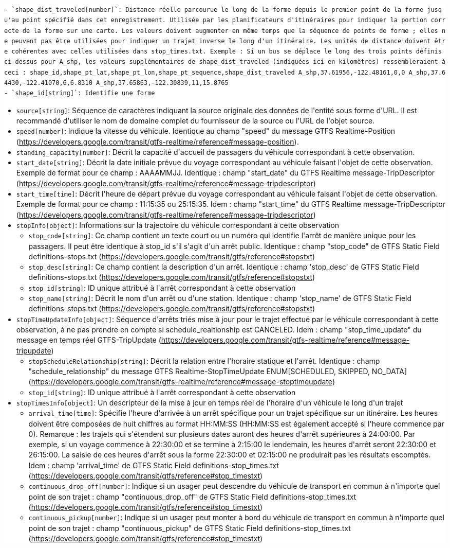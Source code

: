 	- `shape_dist_traveled[number]`: Distance réelle parcourue le long de la forme depuis le premier point de la forme jusqu'au point spécifié dans cet enregistrement. Utilisée par les planificateurs d'itinéraires pour indiquer la portion correcte de la forme sur une carte. Les valeurs doivent augmenter en même temps que la séquence de points de forme ; elles ne peuvent pas être utilisées pour indiquer un trajet inverse le long d'un itinéraire. Les unités de distance doivent être cohérentes avec celles utilisées dans stop_times.txt. Exemple : Si un bus se déplace le long des trois points définis ci-dessus pour A_shp, les valeurs supplémentaires de shape_dist_traveled (indiquées ici en kilomètres) ressembleraient à ceci : shape_id,shape_pt_lat,shape_pt_lon,shape_pt_sequence,shape_dist_traveled A_shp,37.61956,-122.48161,0,0 A_shp,37.64430,-122.41070,6,6.8310 A_shp,37.65863,-122.30839,11,15.8765      
	- `shape_id[string]`: Identifie une forme      
- `source[string]`: Séquence de caractères indiquant la source originale des données de l'entité sous forme d'URL. Il est recommandé d'utiliser le nom de domaine complet du fournisseur de la source ou l'URL de l'objet source.  
- `speed[number]`: Indique la vitesse du véhicule. Identique au champ "speed" du message GTFS Realtime-Position (https://developers.google.com/transit/gtfs-realtime/reference#message-position).  
- `standing_capacity[number]`: Décrit la capacité d'accueil de passagers du véhicule correspondant à cette observation.  
- `start_date[string]`: Décrit la date initiale prévue du voyage correspondant au véhicule faisant l'objet de cette observation. Exemple de format pour ce champ : AAAAMMJJ. Identique : champ "start_date" du GTFS Realtime message-TripDescriptor (https://developers.google.com/transit/gtfs-realtime/reference#message-tripdescriptor)  
- `start_time[time]`: Décrit l'heure de départ prévue du voyage correspondant au véhicule faisant l'objet de cette observation. Exemple de format pour ce champ : 11:15:35 ou 25:15:35. Idem : champ "start_time" du GTFS Realtime message-TripDescriptor (https://developers.google.com/transit/gtfs-realtime/reference#message-tripdescriptor)  
- `stopInfo[object]`: Informations sur la trajectoire du véhicule correspondant à cette observation  
	- `stop_code[string]`: Ce champ contient un texte court ou un numéro qui identifie l'arrêt de manière unique pour les passagers. Il peut être identique à stop_id s'il s'agit d'un arrêt public. Identique : champ "stop_code" de GTFS Static Field definitions-stops.txt (https://developers.google.com/transit/gtfs/reference#stopstxt)      
	- `stop_desc[string]`: Ce champ contient la description d'un arrêt. Identique : champ 'stop_desc' de GTFS Static Field definitions-stops.txt (https://developers.google.com/transit/gtfs/reference#stopstxt)      
	- `stop_id[string]`: ID unique attribué à l'arrêt correspondant à cette observation      
	- `stop_name[string]`: Décrit le nom d'un arrêt ou d'une station. Identique : champ 'stop_name' de GTFS Static Field definitions-stops.txt (https://developers.google.com/transit/gtfs/reference#stopstxt)      
- `stopTimeUpdateInfo[object]`: Séquence d'arrêts triés mise à jour pour le trajet effectué par le véhicule correspondant à cette observation, à ne pas prendre en compte si schedule_realtionship est CANCELED. Idem : champ "stop_time_update" du message en temps réel GTFS-TripUpdate (https://developers.google.com/transit/gtfs-realtime/reference#message-tripupdate)  
	- `stopScheduleRelationship[string]`: Décrit la relation entre l'horaire statique et l'arrêt. Identique : champ "schedule_relationship" du message GTFS Realtime-StopTimeUpdate ENUM[SCHEDULED, SKIPPED, NO_DATA] (https://developers.google.com/transit/gtfs-realtime/reference#message-stoptimeupdate)      
	- `stop_id[string]`: ID unique attribué à l'arrêt correspondant à cette observation      
- `stopTimesInfo[object]`: Un descripteur de la mise à jour en temps réel de l'horaire d'un véhicule le long d'un trajet  
	- `arrival_time[time]`: Spécifie l'heure d'arrivée à un arrêt spécifique pour un trajet spécifique sur un itinéraire. Les heures doivent être composées de huit chiffres au format HH:MM:SS (HH:MM:SS est également accepté si l'heure commence par 0). Remarque : les trajets qui s'étendent sur plusieurs dates auront des heures d'arrêt supérieures à 24:00:00. Par exemple, si un voyage commence à 22:30:00 et se termine à 2:15:00 le lendemain, les heures d'arrêt seront 22:30:00 et 26:15:00. La saisie de ces heures d'arrêt sous la forme 22:30:00 et 02:15:00 ne produirait pas les résultats escomptés. Idem : champ 'arrival_time' de GTFS Static Field definitions-stop_times.txt (https://developers.google.com/transit/gtfs/reference#stop_timestxt)      
	- `continuous_drop_off[number]`: Indique si un usager peut descendre du véhicule de transport en commun à n'importe quel point de son trajet : champ "continuous_drop_off" de GTFS Static Field definitions-stop_times.txt (https://developers.google.com/transit/gtfs/reference#stop_timestxt)      
	- `continuous_pickup[number]`: Indique si un usager peut monter à bord du véhicule de transport en commun à n'importe quel point de son trajet : champ "continuous_pickup" de GTFS Static Field definitions-stop_times.txt (https://developers.google.com/transit/gtfs/reference#stop_timestxt)      